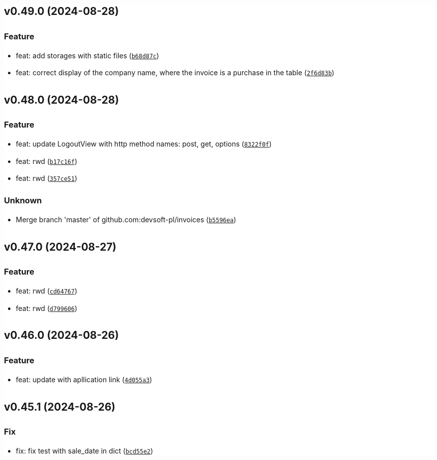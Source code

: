## v0.49.0 (2024-08-28)

### Feature

* feat: add storages with static files ([`b68d87c`](https://github.com/devsoft-pl/invoices/commit/b68d87c80c067ca6e409f4170f9bf30e75a834af))

* feat: correct display of the company name, where the invoice is a purchase in the table ([`2f6d83b`](https://github.com/devsoft-pl/invoices/commit/2f6d83b160e4753596e7e5202b08dfb18d74599d))

## v0.48.0 (2024-08-28)

### Feature

* feat: update LogoutView with http method names: post, get, options ([`8322f0f`](https://github.com/devsoft-pl/invoices/commit/8322f0f68a1a3fac167485dc6958b99d69d22482))

* feat: rwd ([`b17c16f`](https://github.com/devsoft-pl/invoices/commit/b17c16fa6e13720e2808df7b5a324348ab62e4d4))

* feat: rwd ([`357ce51`](https://github.com/devsoft-pl/invoices/commit/357ce51a614e4bf602dea9dcdbc8594387f1d25a))

### Unknown

* Merge branch &#39;master&#39; of github.com:devsoft-pl/invoices ([`b5596ea`](https://github.com/devsoft-pl/invoices/commit/b5596ea15a02b630785ee05d1d7b73d337e74ced))

## v0.47.0 (2024-08-27)

### Feature

* feat: rwd ([`cd64767`](https://github.com/devsoft-pl/invoices/commit/cd64767de296f1c04ffebeb35f4d3535c332fb1c))

* feat: rwd ([`d799606`](https://github.com/devsoft-pl/invoices/commit/d7996069b73f71ecee43606d99650e377632f8f6))

## v0.46.0 (2024-08-26)

### Feature

* feat: update with apllication link ([`4d055a3`](https://github.com/devsoft-pl/invoices/commit/4d055a33aa31afa5bd72f4e541d88c5b2e866dba))

## v0.45.1 (2024-08-26)

### Fix

* fix: fix test with sale_date in dict ([`bcd55e2`](https://github.com/devsoft-pl/invoices/commit/bcd55e23998dcf43a471814cff48b133a6b0437a))
